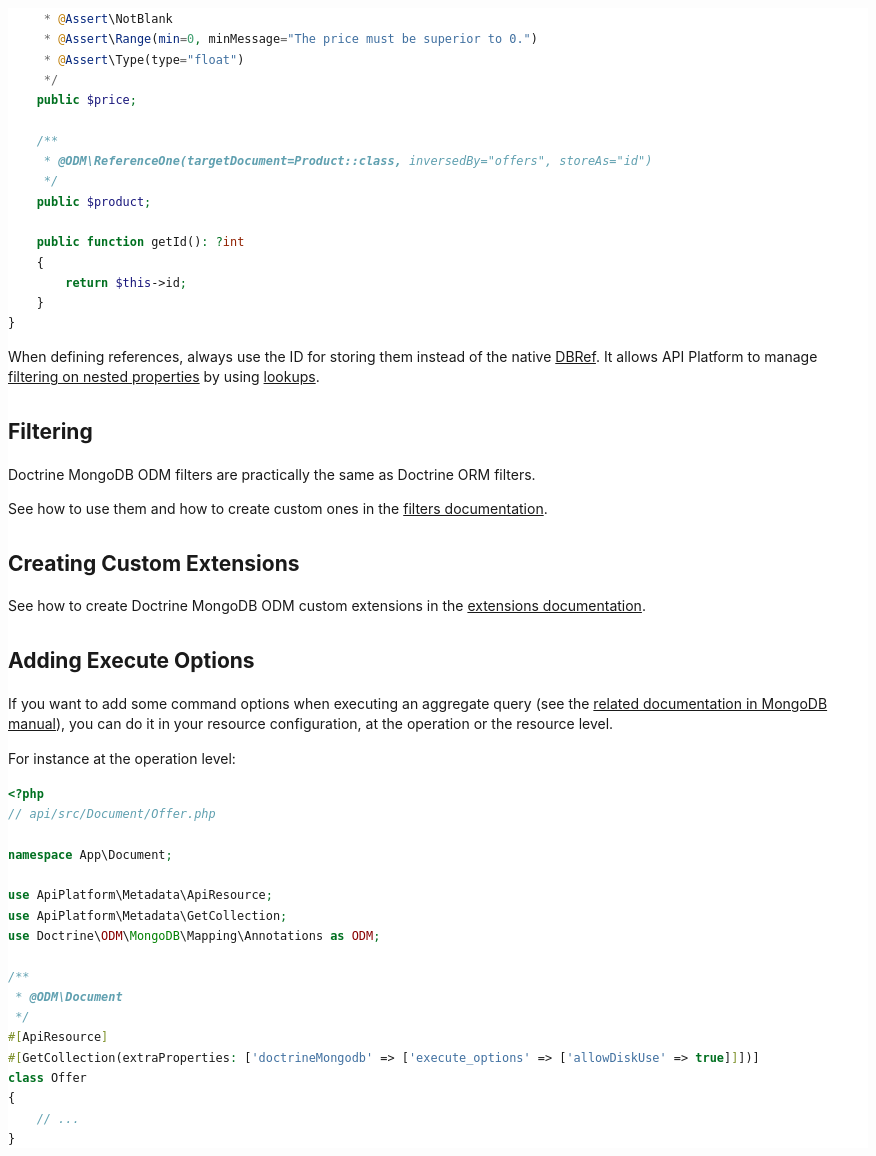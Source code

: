```php
     * @Assert\NotBlank
     * @Assert\Range(min=0, minMessage="The price must be superior to 0.")
     * @Assert\Type(type="float")
     */
    public $price;

    /**
     * @ODM\ReferenceOne(targetDocument=Product::class, inversedBy="offers", storeAs="id")
     */
    public $product;

    public function getId(): ?int
    {
        return $this->id;
    }
}
```

When defining references, always use the ID for storing them instead of the native [DBRef](https://docs.mongodb.com/manual/reference/database-references/#dbrefs).
It allows API Platform to manage [filtering on nested properties](filters.md#apifilter-annotation) by using [lookups](https://docs.mongodb.com/manual/reference/operator/aggregation/lookup/).

## Filtering

Doctrine MongoDB ODM filters are practically the same as Doctrine ORM filters.

See how to use them and how to create custom ones in the [filters documentation](filters.md).

## Creating Custom Extensions

See how to create Doctrine MongoDB ODM custom extensions in the [extensions documentation](extensions.md).

## Adding Execute Options

If you want to add some command options when executing an aggregate query (see the [related documentation in MongoDB manual](https://docs.mongodb.com/manual/reference/command/aggregate/#command-fields)),
you can do it in your resource configuration, at the operation or the resource level.

For instance at the operation level:

```php
<?php
// api/src/Document/Offer.php

namespace App\Document;

use ApiPlatform\Metadata\ApiResource;
use ApiPlatform\Metadata\GetCollection;
use Doctrine\ODM\MongoDB\Mapping\Annotations as ODM;

/**
 * @ODM\Document
 */
#[ApiResource]
#[GetCollection(extraProperties: ['doctrineMongodb' => ['execute_options' => ['allowDiskUse' => true]]])]
class Offer
{
    // ...
}
```
